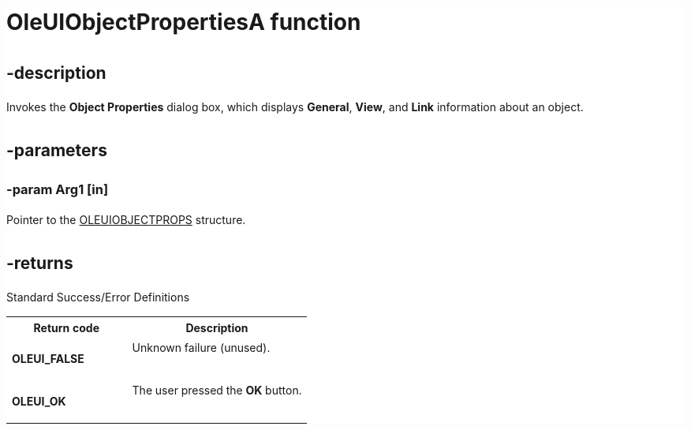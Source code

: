
# OleUIObjectPropertiesA function


## -description


Invokes the <b>Object Properties</b> dialog box, which displays <b>General</b>, <b>View</b>, and <b>Link</b> information about an object.




## -parameters




### -param Arg1 [in]

Pointer to the <a href="https://docs.microsoft.com/windows/desktop/api/oledlg/ns-oledlg-oleuiobjectpropsa">OLEUIOBJECTPROPS</a> structure.


## -returns




Standard Success/Error Definitions



<table>
<tr>
<th>Return code</th>
<th>Description</th>
</tr>
<tr>
<td width="40%">
<dl>
<dt><b>OLEUI_FALSE</b></dt>
</dl>
</td>
<td width="60%">
Unknown failure (unused).

</td>
</tr>
<tr>
<td width="40%">
<dl>
<dt><b>OLEUI_OK</b></dt>
</dl>
</td>
<td width="60%">
The user pressed the <b>OK</b> button.
